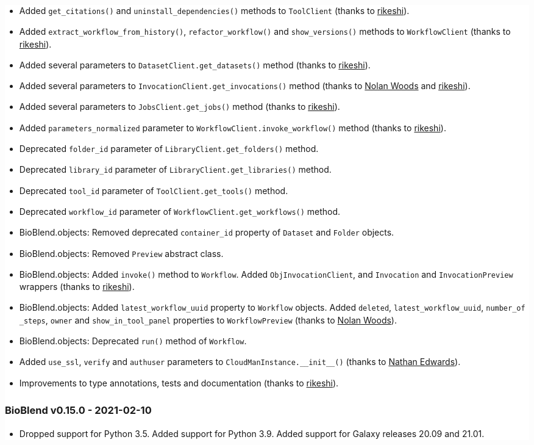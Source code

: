 * Added ``get_citations()`` and ``uninstall_dependencies()`` methods to
  ``ToolClient`` (thanks to [rikeshi](https://github.com/rikeshi)).

* Added ``extract_workflow_from_history()``, ``refactor_workflow()`` and
  ``show_versions()`` methods to ``WorkflowClient`` (thanks to
  [rikeshi](https://github.com/rikeshi)).

* Added several parameters to ``DatasetClient.get_datasets()`` method (thanks to
  [rikeshi](https://github.com/rikeshi)).

* Added several parameters to ``InvocationClient.get_invocations()`` method
  (thanks to [Nolan Woods](https://github.com/innovate-invent) and
  [rikeshi](https://github.com/rikeshi)).

* Added several parameters to ``JobsClient.get_jobs()`` method (thanks to
  [rikeshi](https://github.com/rikeshi)).

* Added ``parameters_normalized`` parameter to
  ``WorkflowClient.invoke_workflow()`` method (thanks to
  [rikeshi](https://github.com/rikeshi)).

* Deprecated ``folder_id`` parameter of ``LibraryClient.get_folders()`` method.

* Deprecated ``library_id`` parameter of ``LibraryClient.get_libraries()``
  method.

* Deprecated ``tool_id`` parameter of ``ToolClient.get_tools()`` method.

* Deprecated ``workflow_id`` parameter of ``WorkflowClient.get_workflows()``
  method.

* BioBlend.objects: Removed deprecated ``container_id`` property of ``Dataset``
  and ``Folder`` objects.

* BioBlend.objects: Removed ``Preview`` abstract class.

* BioBlend.objects: Added ``invoke()`` method to ``Workflow``. Added
  ``ObjInvocationClient``, and ``Invocation`` and ``InvocationPreview`` wrappers
  (thanks to [rikeshi](https://github.com/rikeshi)).

* BioBlend.objects: Added ``latest_workflow_uuid`` property to ``Workflow``
  objects. Added ``deleted``, ``latest_workflow_uuid``, ``number_of_steps``,
  ``owner`` and ``show_in_tool_panel`` properties to ``WorkflowPreview`` (thanks
  to [Nolan Woods](https://github.com/innovate-invent)).

* BioBlend.objects: Deprecated ``run()`` method of ``Workflow``.

* Added ``use_ssl``, ``verify`` and ``authuser`` parameters to
  ``CloudManInstance.__init__()`` (thanks to
  [Nathan Edwards](https://github.com/edwardsnj)).

* Improvements to type annotations, tests and documentation (thanks to
  [rikeshi](https://github.com/rikeshi)).

### BioBlend v0.15.0 - 2021-02-10

* Dropped support for Python 3.5. Added support for Python 3.9. Added support
  for Galaxy releases 20.09 and 21.01.
